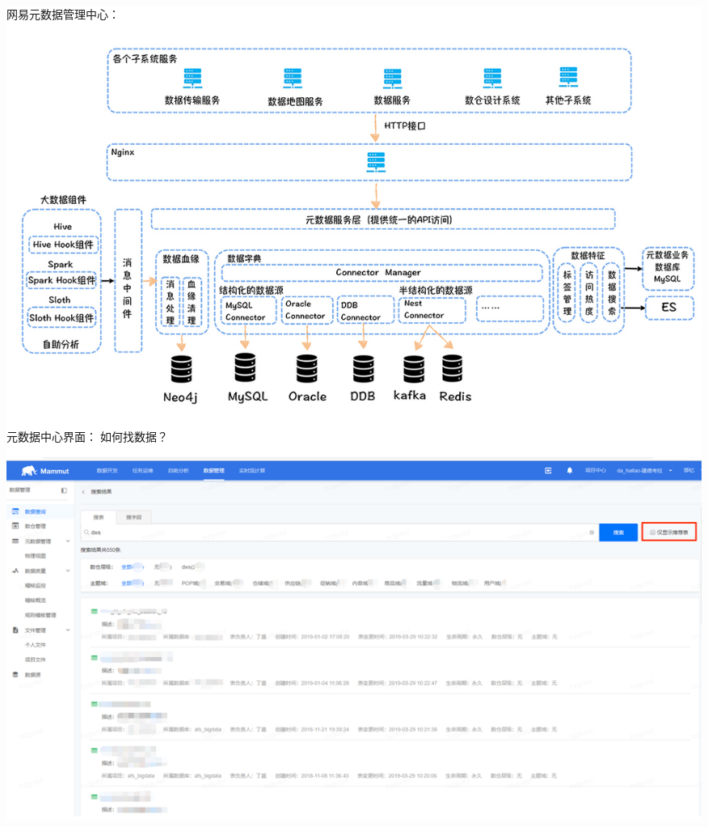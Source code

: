 网易元数据管理中心：

![img](imgs/数据治理-网易中台课/d590abca0d8f54d19fa413696dfd97f4.jpg)



元数据中心界面： 如何找数据？

![img](imgs/数据治理-网易中台课/7b0bb4f2555d4610a05b91c86416888c.png)
